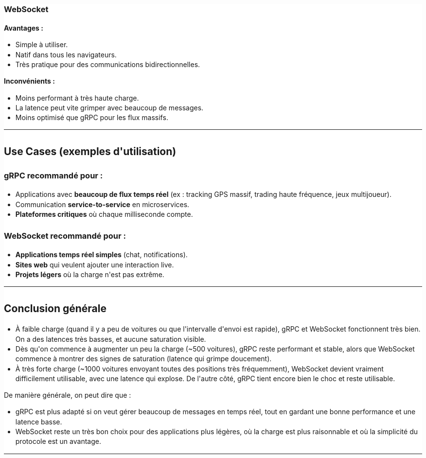 
### WebSocket

**Avantages :**
- Simple à utiliser.
- Natif dans tous les navigateurs.
- Très pratique pour des communications bidirectionnelles.

**Inconvénients :**
- Moins performant à très haute charge.
- La latence peut vite grimper avec beaucoup de messages.
- Moins optimisé que gRPC pour les flux massifs.

---

## Use Cases (exemples d'utilisation)

### gRPC recommandé pour :
- Applications avec **beaucoup de flux temps réel** (ex : tracking GPS massif, trading haute fréquence, jeux multijoueur).
- Communication **service-to-service** en microservices.
- **Plateformes critiques** où chaque milliseconde compte.

### WebSocket recommandé pour :
- **Applications temps réel simples** (chat, notifications).
- **Sites web** qui veulent ajouter une interaction live.
- **Projets légers** où la charge n'est pas extrême.

---



## Conclusion générale

- À faible charge (quand il y a peu de voitures ou que l'intervalle d'envoi est rapide), gRPC et WebSocket fonctionnent très bien. On a des latences très basses, et aucune saturation visible.
- Dès qu'on commence à augmenter un peu la charge (~500 voitures), gRPC reste performant et stable, alors que WebSocket commence à montrer des signes de saturation (latence qui grimpe doucement).
- À très forte charge (~1000 voitures envoyant toutes des positions très fréquemment), WebSocket devient vraiment difficilement utilisable, avec une latence qui explose. De l'autre côté, gRPC tient encore bien le choc et reste utilisable.

De manière générale, on peut dire que :

- gRPC est plus adapté si on veut gérer beaucoup de messages en temps réel, tout en gardant une bonne performance et une latence basse.
- WebSocket reste un très bon choix pour des applications plus légères, où la charge est plus raisonnable et où la simplicité du protocole est un avantage.

---
